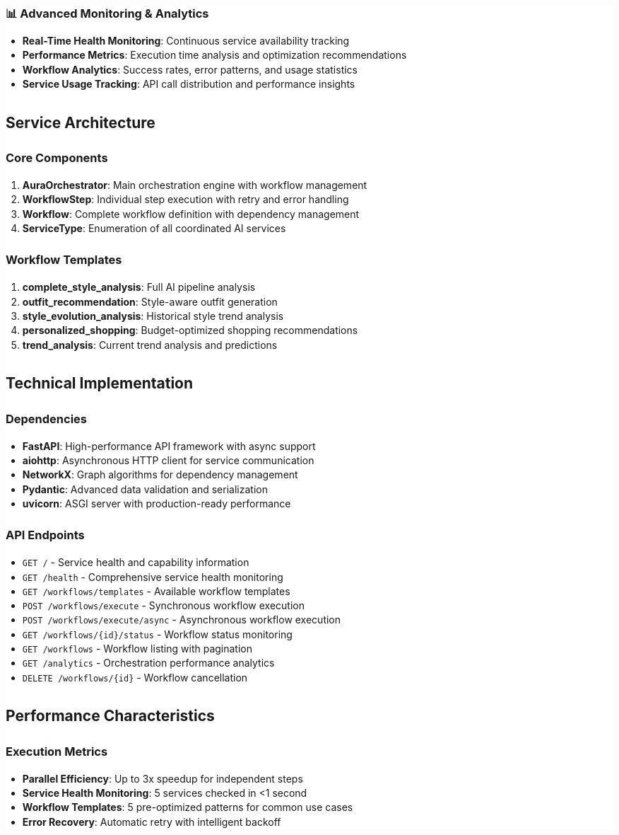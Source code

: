 ### 📊 Advanced Monitoring & Analytics
- **Real-Time Health Monitoring**: Continuous service availability tracking
- **Performance Metrics**: Execution time analysis and optimization recommendations
- **Workflow Analytics**: Success rates, error patterns, and usage statistics
- **Service Usage Tracking**: API call distribution and performance insights

## Service Architecture

### Core Components
1. **AuraOrchestrator**: Main orchestration engine with workflow management
2. **WorkflowStep**: Individual step execution with retry and error handling
3. **Workflow**: Complete workflow definition with dependency management
4. **ServiceType**: Enumeration of all coordinated AI services

### Workflow Templates
1. **complete_style_analysis**: Full AI pipeline analysis
2. **outfit_recommendation**: Style-aware outfit generation
3. **style_evolution_analysis**: Historical style trend analysis
4. **personalized_shopping**: Budget-optimized shopping recommendations
5. **trend_analysis**: Current trend analysis and predictions

## Technical Implementation

### Dependencies
- **FastAPI**: High-performance API framework with async support
- **aiohttp**: Asynchronous HTTP client for service communication
- **NetworkX**: Graph algorithms for dependency management
- **Pydantic**: Advanced data validation and serialization
- **uvicorn**: ASGI server with production-ready performance

### API Endpoints
- `GET /` - Service health and capability information
- `GET /health` - Comprehensive service health monitoring
- `GET /workflows/templates` - Available workflow templates
- `POST /workflows/execute` - Synchronous workflow execution
- `POST /workflows/execute/async` - Asynchronous workflow execution
- `GET /workflows/{id}/status` - Workflow status monitoring
- `GET /workflows` - Workflow listing with pagination
- `GET /analytics` - Orchestration performance analytics
- `DELETE /workflows/{id}` - Workflow cancellation

## Performance Characteristics

### Execution Metrics
- **Parallel Efficiency**: Up to 3x speedup for independent steps
- **Service Health Monitoring**: 5 services checked in <1 second
- **Workflow Templates**: 5 pre-optimized patterns for common use cases
- **Error Recovery**: Automatic retry with intelligent backoff
